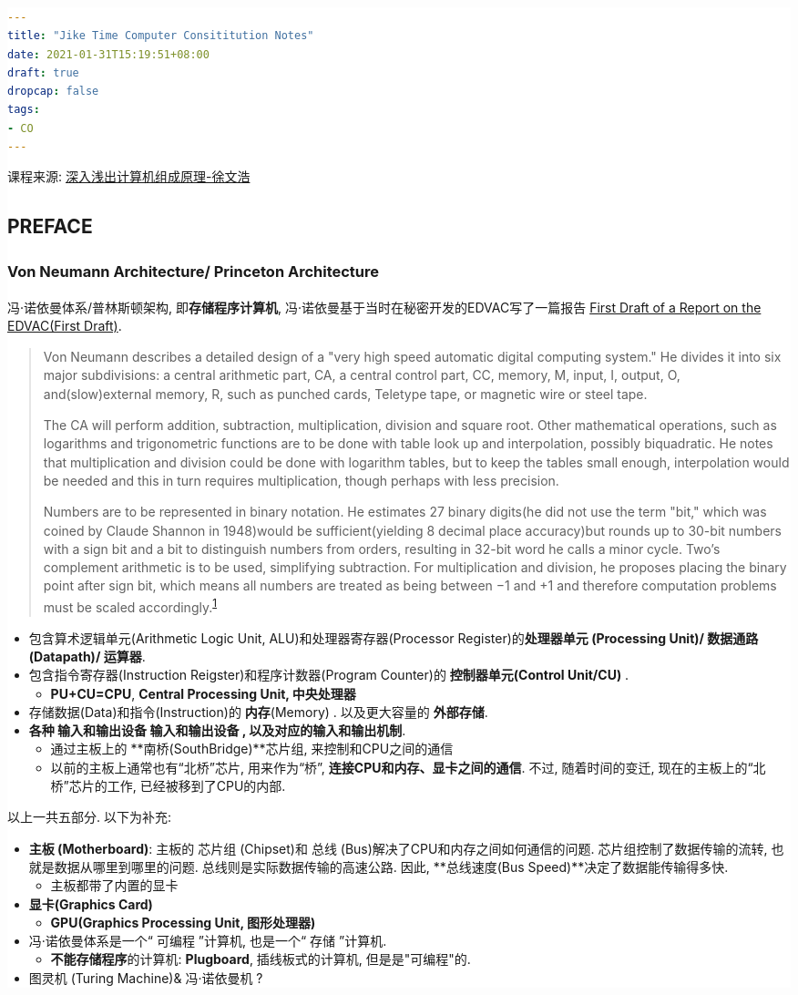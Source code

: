 ```yaml
---
title: "Jike Time Computer Consititution Notes"
date: 2021-01-31T15:19:51+08:00
draft: true
dropcap: false
tags:
- CO
---
```


课程来源: [深入浅出计算机组成原理-徐文浩](https://time.geekbang.org/column/intro/100026001)



## PREFACE 

### Von Neumann Architecture/ Princeton Architecture

冯·诺依曼体系/普林斯顿架构, 即**存储程序计算机**, 冯·诺依曼基于当时在秘密开发的EDVAC写了一篇报告 [First Draft of a Report on the EDVAC(First Draft)](https://en.wikipedia.org/wiki/First_Draft_of_a_Report_on_the_EDVAC).

> Von Neumann describes a detailed design of a "very high speed automatic digital computing system." He divides it into six major subdivisions: a central arithmetic part, CA, a central control part, CC, memory, M, input, I, output, O, and(slow)external memory, R, such as punched cards, Teletype tape, or magnetic wire or steel tape.
>
> The CA will perform addition, subtraction, multiplication, division and square root. Other mathematical operations, such as logarithms and trigonometric functions are to be done with table look up and interpolation, possibly biquadratic. He notes that multiplication and division could be done with logarithm tables, but to keep the tables small enough, interpolation would be needed and this in turn requires multiplication, though perhaps with less precision.
>
> Numbers are to be represented in binary notation. He estimates 27 binary digits(he did not use the term "bit," which was coined by Claude Shannon in 1948)would be sufficient(yielding 8 decimal place accuracy)but rounds up to 30-bit numbers with a sign bit and a bit to distinguish numbers from orders, resulting in 32-bit word he calls a minor cycle. Two’s complement arithmetic is to be used, simplifying subtraction. For multiplication and division, he proposes placing the binary point after sign bit, which means all numbers are treated as being between −1 and +1 and therefore computation problems must be scaled accordingly.<sup>[1](#j1)</sup>

- 包含算术逻辑单元(Arithmetic Logic Unit, ALU)和处理器寄存器(Processor Register)的**处理器单元 (Processing Unit)/ 数据通路(Datapath)/ 运算器**. 
- 包含指令寄存器(Instruction Reigster)和程序计数器(Program Counter)的 **控制器单元(Control Unit/CU)** .
    - **PU+CU=CPU**, **Central Processing Unit, 中央处理器**
- 存储数据(Data)和指令(Instruction)的 **内存**(Memory) . 以及更大容量的 **外部存储**.
- **各种 输入和输出设备 输入和输出设备 , 以及对应的输入和输出机制**.
    - 通过主板上的 **南桥(SouthBridge)**芯片组, 来控制和CPU之间的通信
    - 以前的主板上通常也有“北桥”芯片, 用来作为“桥”, **连接CPU和内存、显卡之间的通信**. 不过, 随着时间的变迁, 现在的主板上的“北桥”芯片的工作, 已经被移到了CPU的内部.

以上一共五部分. 以下为补充:

- **主板 (Motherboard)**: 主板的 芯片组 (Chipset)和 总线 (Bus)解决了CPU和内存之间如何通信的问题. 芯片组控制了数据传输的流转, 也就是数据从哪里到哪里的问题. 总线则是实际数据传输的高速公路. 因此,  **总线速度(Bus Speed)**决定了数据能传输得多快. 
    - 主板都带了内置的显卡
- **显卡(Graphics Card)**
    - **GPU(Graphics Processing Unit, 图形处理器)**
- 冯·诺依曼体系是一个“ 可编程 ”计算机, 也是一个“ 存储 ”计算机. 
    - **不能存储程序**的计算机: **Plugboard**, 插线板式的计算机, 但是是"可编程"的.
- 图灵机 (Turing Machine)& 冯·诺依曼机 ?
